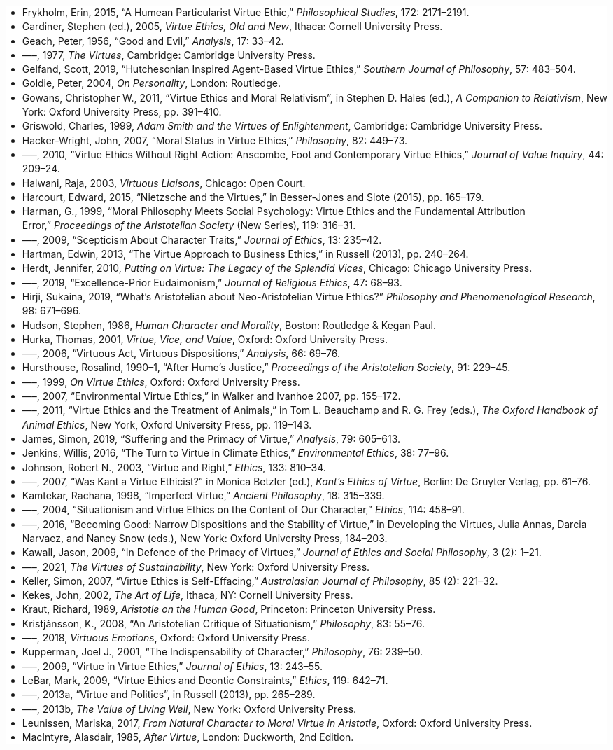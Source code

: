 * Frykholm, Erin, 2015, “A Humean Particularist Virtue Ethic,” *Philosophical Studies*, 172: 2171–2191.
* Gardiner, Stephen (ed.), 2005, *Virtue Ethics, Old and New*, Ithaca: Cornell University Press.
* Geach, Peter, 1956, “Good and Evil,” *Analysis*, 17: 33–42.
* –––, 1977, *The Virtues*, Cambridge: Cambridge University Press.
* Gelfand, Scott, 2019, “Hutchesonian Inspired Agent-Based Virtue Ethics,” *Southern Journal of Philosophy*, 57: 483–504.
* Goldie, Peter, 2004, *On Personality*, London: Routledge.
* Gowans, Christopher W., 2011, “Virtue Ethics and Moral Relativism”, in Stephen D. Hales (ed.), *A Companion to Relativism*, New York: Oxford University Press, pp. 391–410.
* Griswold, Charles, 1999, *Adam Smith and the Virtues of Enlightenment*, Cambridge: Cambridge University Press.
* Hacker-Wright, John, 2007, “Moral Status in Virtue Ethics,” *Philosophy*, 82: 449–73.
* –––, 2010, “Virtue Ethics Without Right Action: Anscombe, Foot and Contemporary Virtue Ethics,” *Journal of Value Inquiry*, 44: 209–24.
* Halwani, Raja, 2003, *Virtuous Liaisons*, Chicago: Open Court.
* Harcourt, Edward, 2015, “Nietzsche and the Virtues,” in Besser-Jones and Slote (2015), pp. 165–179.
* Harman, G., 1999, “Moral Philosophy Meets Social Psychology: Virtue Ethics and the Fundamental Attribution Error,” *Proceedings of the Aristotelian Society* (New Series), 119: 316–31.
* –––, 2009, “Scepticism About Character Traits,” *Journal of Ethics*, 13: 235–42.
* Hartman, Edwin, 2013, “The Virtue Approach to Business Ethics,” in Russell (2013), pp. 240–264.
* Herdt, Jennifer, 2010, *Putting on Virtue: The Legacy of the Splendid Vices*, Chicago: Chicago University Press.
* –––, 2019, “Excellence-Prior Eudaimonism,” *Journal of Religious Ethics*, 47: 68–93.
* Hirji, Sukaina, 2019, “What’s Aristotelian about Neo-Aristotelian Virtue Ethics?” *Philosophy and Phenomenological Research*, 98: 671–696.
* Hudson, Stephen, 1986, *Human Character and Morality*, Boston: Routledge & Kegan Paul.
* Hurka, Thomas, 2001, *Virtue, Vice, and Value*, Oxford: Oxford University Press.
* –––, 2006, “Virtuous Act, Virtuous Dispositions,” *Analysis*, 66: 69–76.
* Hursthouse, Rosalind, 1990–1, “After Hume’s Justice,” *Proceedings of the Aristotelian Society*, 91: 229–45.
* –––, 1999, *On Virtue Ethics*, Oxford: Oxford University Press.
* –––, 2007, “Environmental Virtue Ethics,” in Walker and Ivanhoe 2007, pp. 155–172.
* –––, 2011, “Virtue Ethics and the Treatment of Animals,” in Tom L. Beauchamp and R. G. Frey (eds.), *The Oxford Handbook of Animal Ethics*, New York, Oxford University Press, pp. 119–143.
* James, Simon, 2019, “Suffering and the Primacy of Virtue,” *Analysis*, 79: 605–613.
* Jenkins, Willis, 2016, “The Turn to Virtue in Climate Ethics,” *Environmental Ethics*, 38: 77–96.
* Johnson, Robert N., 2003, “Virtue and Right,” *Ethics*, 133: 810–34.
* –––, 2007, “Was Kant a Virtue Ethicist?” in Monica Betzler (ed.), *Kant’s Ethics of Virtue*, Berlin: De Gruyter Verlag, pp. 61–76.
* Kamtekar, Rachana, 1998, “Imperfect Virtue,” *Ancient Philosophy*, 18: 315–339.
* –––, 2004, “Situationism and Virtue Ethics on the Content of Our Character,” *Ethics*, 114: 458–91.
* –––, 2016, “Becoming Good: Narrow Dispositions and the Stability of Virtue,” in Developing the Virtues, Julia Annas, Darcia Narvaez, and Nancy Snow (eds.), New York: Oxford University Press, 184–203.
* Kawall, Jason, 2009, “In Defence of the Primacy of Virtues,” *Journal of Ethics and Social Philosophy*, 3 (2): 1–21.
* –––, 2021, *The Virtues of Sustainability*, New York: Oxford University Press.
* Keller, Simon, 2007, “Virtue Ethics is Self-Effacing,” *Australasian Journal of Philosophy*, 85 (2): 221–32.
* Kekes, John, 2002, *The Art of Life*, Ithaca, NY: Cornell University Press.
* Kraut, Richard, 1989, *Aristotle on the Human Good*, Princeton: Princeton University Press.
* Kristjánsson, K., 2008, “An Aristotelian Critique of Situationism,” *Philosophy*, 83: 55–76.
* –––, 2018, *Virtuous Emotions*, Oxford: Oxford University Press.
* Kupperman, Joel J., 2001, “The Indispensability of Character,” *Philosophy*, 76: 239–50.
* –––, 2009, “Virtue in Virtue Ethics,” *Journal of Ethics*, 13: 243–55.
* LeBar, Mark, 2009, “Virtue Ethics and Deontic Constraints,” *Ethics*, 119: 642–71.
* –––, 2013a, “Virtue and Politics”, in Russell (2013), pp. 265–289.
* –––, 2013b, *The Value of Living Well*, New York: Oxford University Press.
* Leunissen, Mariska, 2017, *From Natural Character to Moral Virtue in Aristotle*, Oxford: Oxford University Press.
* MacIntyre, Alasdair, 1985, *After Virtue*, London: Duckworth, 2nd Edition.